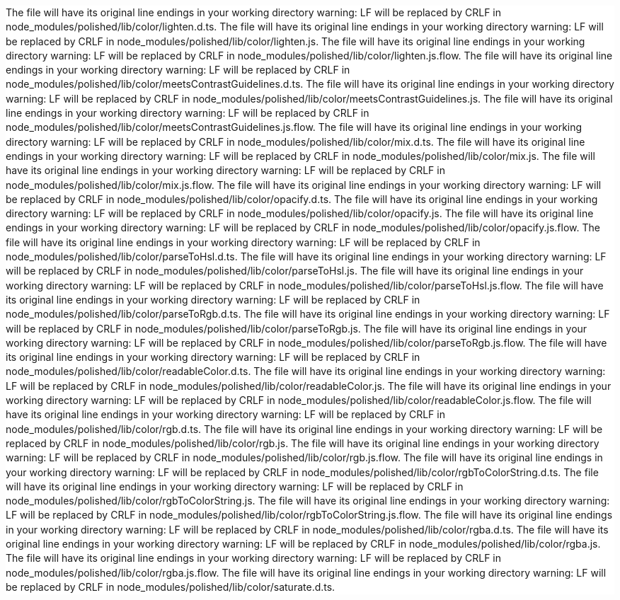 The file will have its original line endings in your working directory
warning: LF will be replaced by CRLF in node_modules/polished/lib/color/lighten.d.ts.
The file will have its original line endings in your working directory
warning: LF will be replaced by CRLF in node_modules/polished/lib/color/lighten.js.
The file will have its original line endings in your working directory
warning: LF will be replaced by CRLF in node_modules/polished/lib/color/lighten.js.flow.
The file will have its original line endings in your working directory
warning: LF will be replaced by CRLF in node_modules/polished/lib/color/meetsContrastGuidelines.d.ts.
The file will have its original line endings in your working directory
warning: LF will be replaced by CRLF in node_modules/polished/lib/color/meetsContrastGuidelines.js.
The file will have its original line endings in your working directory
warning: LF will be replaced by CRLF in node_modules/polished/lib/color/meetsContrastGuidelines.js.flow.
The file will have its original line endings in your working directory
warning: LF will be replaced by CRLF in node_modules/polished/lib/color/mix.d.ts.
The file will have its original line endings in your working directory
warning: LF will be replaced by CRLF in node_modules/polished/lib/color/mix.js.
The file will have its original line endings in your working directory
warning: LF will be replaced by CRLF in node_modules/polished/lib/color/mix.js.flow.
The file will have its original line endings in your working directory
warning: LF will be replaced by CRLF in node_modules/polished/lib/color/opacify.d.ts.
The file will have its original line endings in your working directory
warning: LF will be replaced by CRLF in node_modules/polished/lib/color/opacify.js.
The file will have its original line endings in your working directory
warning: LF will be replaced by CRLF in node_modules/polished/lib/color/opacify.js.flow.
The file will have its original line endings in your working directory
warning: LF will be replaced by CRLF in node_modules/polished/lib/color/parseToHsl.d.ts.
The file will have its original line endings in your working directory
warning: LF will be replaced by CRLF in node_modules/polished/lib/color/parseToHsl.js.
The file will have its original line endings in your working directory
warning: LF will be replaced by CRLF in node_modules/polished/lib/color/parseToHsl.js.flow.
The file will have its original line endings in your working directory
warning: LF will be replaced by CRLF in node_modules/polished/lib/color/parseToRgb.d.ts.
The file will have its original line endings in your working directory
warning: LF will be replaced by CRLF in node_modules/polished/lib/color/parseToRgb.js.
The file will have its original line endings in your working directory
warning: LF will be replaced by CRLF in node_modules/polished/lib/color/parseToRgb.js.flow.
The file will have its original line endings in your working directory
warning: LF will be replaced by CRLF in node_modules/polished/lib/color/readableColor.d.ts.
The file will have its original line endings in your working directory
warning: LF will be replaced by CRLF in node_modules/polished/lib/color/readableColor.js.
The file will have its original line endings in your working directory
warning: LF will be replaced by CRLF in node_modules/polished/lib/color/readableColor.js.flow.
The file will have its original line endings in your working directory
warning: LF will be replaced by CRLF in node_modules/polished/lib/color/rgb.d.ts.
The file will have its original line endings in your working directory
warning: LF will be replaced by CRLF in node_modules/polished/lib/color/rgb.js.
The file will have its original line endings in your working directory
warning: LF will be replaced by CRLF in node_modules/polished/lib/color/rgb.js.flow.
The file will have its original line endings in your working directory
warning: LF will be replaced by CRLF in node_modules/polished/lib/color/rgbToColorString.d.ts.
The file will have its original line endings in your working directory
warning: LF will be replaced by CRLF in node_modules/polished/lib/color/rgbToColorString.js.
The file will have its original line endings in your working directory
warning: LF will be replaced by CRLF in node_modules/polished/lib/color/rgbToColorString.js.flow.
The file will have its original line endings in your working directory
warning: LF will be replaced by CRLF in node_modules/polished/lib/color/rgba.d.ts.
The file will have its original line endings in your working directory
warning: LF will be replaced by CRLF in node_modules/polished/lib/color/rgba.js.
The file will have its original line endings in your working directory
warning: LF will be replaced by CRLF in node_modules/polished/lib/color/rgba.js.flow.
The file will have its original line endings in your working directory
warning: LF will be replaced by CRLF in node_modules/polished/lib/color/saturate.d.ts.